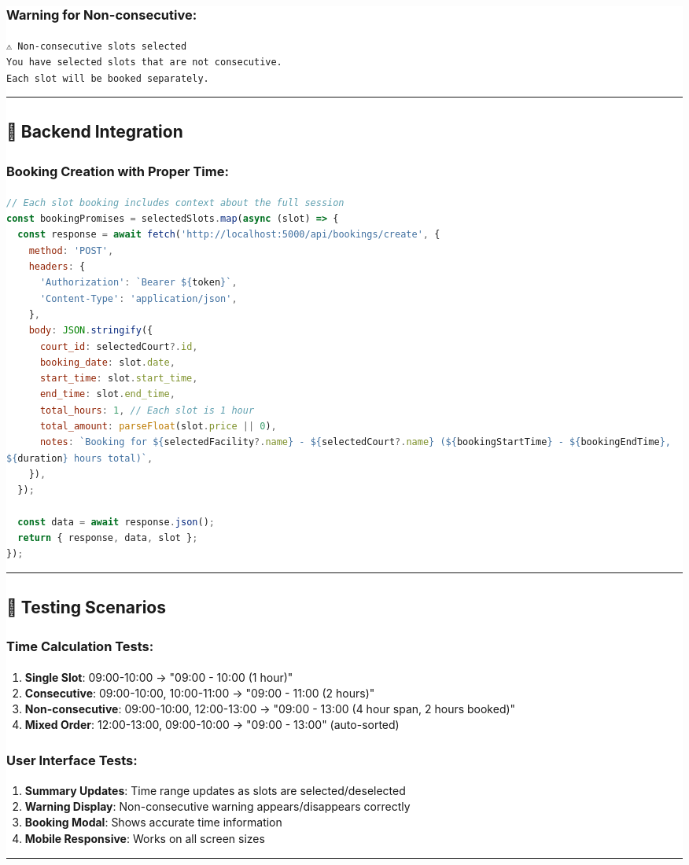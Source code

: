 ### **Warning for Non-consecutive:**
```
⚠️ Non-consecutive slots selected
You have selected slots that are not consecutive. 
Each slot will be booked separately.
```

---

## 🔧 **Backend Integration**

### **Booking Creation with Proper Time:**
```javascript
// Each slot booking includes context about the full session
const bookingPromises = selectedSlots.map(async (slot) => {
  const response = await fetch('http://localhost:5000/api/bookings/create', {
    method: 'POST',
    headers: {
      'Authorization': `Bearer ${token}`,
      'Content-Type': 'application/json',
    },
    body: JSON.stringify({
      court_id: selectedCourt?.id,
      booking_date: slot.date,
      start_time: slot.start_time,
      end_time: slot.end_time,
      total_hours: 1, // Each slot is 1 hour
      total_amount: parseFloat(slot.price || 0),
      notes: `Booking for ${selectedFacility?.name} - ${selectedCourt?.name} (${bookingStartTime} - ${bookingEndTime}, ${duration} hours total)`,
    }),
  });
  
  const data = await response.json();
  return { response, data, slot };
});
```

---

## 🧪 **Testing Scenarios**

### **Time Calculation Tests:**
1. **Single Slot**: 09:00-10:00 → "09:00 - 10:00 (1 hour)"
2. **Consecutive**: 09:00-10:00, 10:00-11:00 → "09:00 - 11:00 (2 hours)"
3. **Non-consecutive**: 09:00-10:00, 12:00-13:00 → "09:00 - 13:00 (4 hour span, 2 hours booked)"
4. **Mixed Order**: 12:00-13:00, 09:00-10:00 → "09:00 - 13:00" (auto-sorted)

### **User Interface Tests:**
1. **Summary Updates**: Time range updates as slots are selected/deselected
2. **Warning Display**: Non-consecutive warning appears/disappears correctly
3. **Booking Modal**: Shows accurate time information
4. **Mobile Responsive**: Works on all screen sizes

---